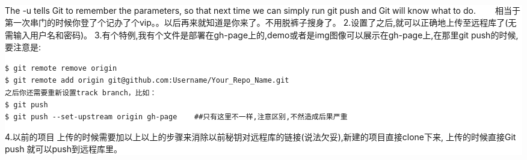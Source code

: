 The -u tells Git to remember the parameters, so that next time we can simply run git push and Git will know what to do.
    　　相当于第一次串门的时候你登了个记办了个vip。。以后再来就知道是你来了。不用脱裤子搜身了。
2.设置了之后,就可以正确地上传至远程库了(无需输入用户名和密码)。
3.有个特例,我有个文件是部署在gh-page上的,demo或者是img图像可以展示在gh-page上,在那里git push的时候,要注意是:
```
$ git remote remove origin
$ git remote add origin git@github.com:Username/Your_Repo_Name.git
之后你还需要重新设置track branch，比如：
$ git push
$ git push --set-upstream origin gh-page    ##只有这里不一样,注意区别,不然造成后果严重
```
4.以前的项目 上传的时候需要加以上以上的步骤来消除以前秘钥对远程库的链接(说法欠妥),新建的项目直接clone下来, 上传的时候直接Git push 就可以push到远程库里。








